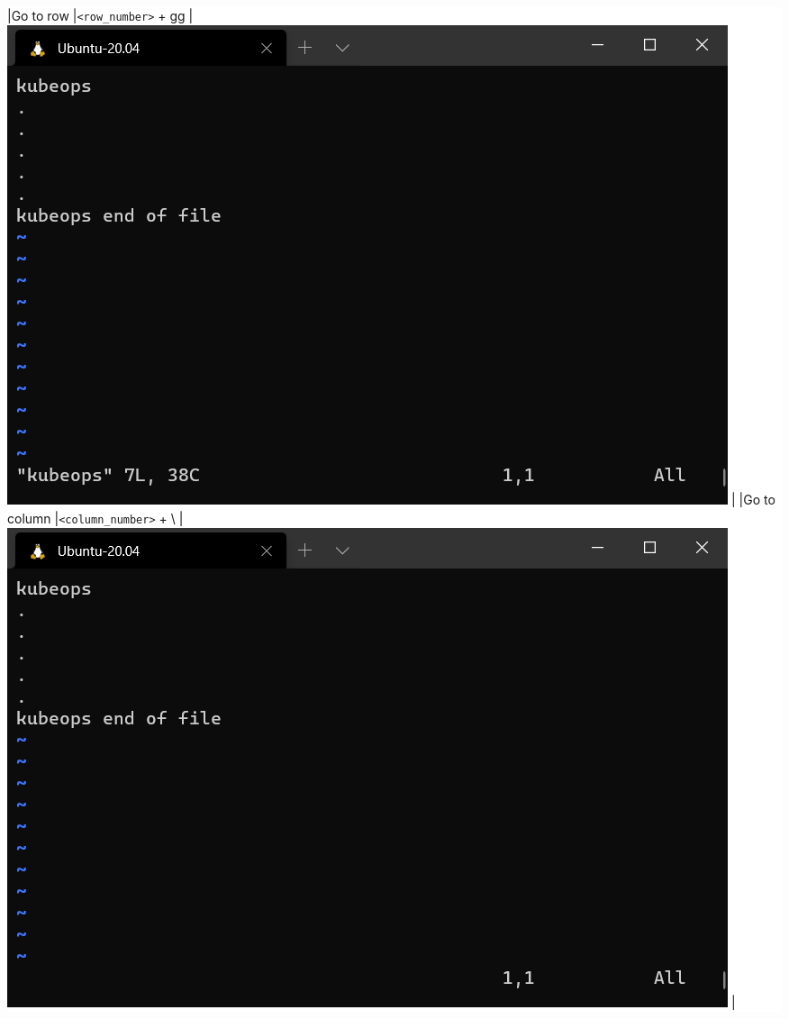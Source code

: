 |Go to row |`<row_number>` + gg | <img src="./assets/vi/go-to-row.gif" /> |
|Go to column |`<column_number>` + \ | <img src="./assets/vi/go-to-column.gif" /> |